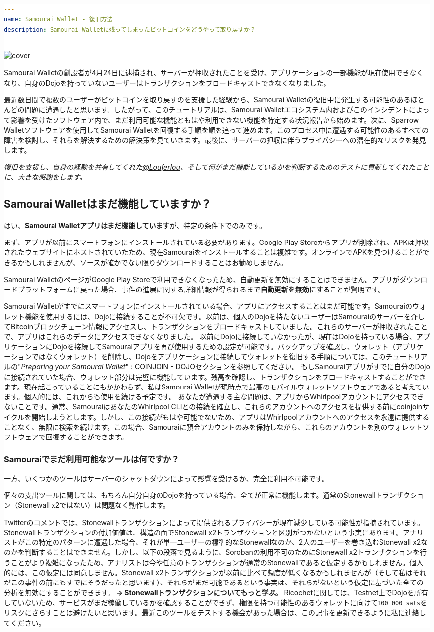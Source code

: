 ```yaml
---
name: Samourai Wallet - 復旧方法
description: Samourai Walletに残ってしまったビットコインをどうやって取り戻すか？
---
```

![cover](assets/cover.webp)

Samourai Walletの創設者が4月24日に逮捕され、サーバーが押収されたことを受け、アプリケーションの一部機能が現在使用できなくなり、自身のDojoを持っていないユーザーはトランザクションをブロードキャストできなくなりました。

最近数日間で複数のユーザーがビットコインを取り戻すのを支援した経験から、Samourai Walletの復旧中に発生する可能性のあるほとんどの問題に遭遇したと思います。したがって、このチュートリアルは、Samourai Walletエコシステム内およびこのインシデントによって影響を受けたソフトウェア内で、まだ利用可能な機能ともはや利用できない機能を特定する状況報告から始めます。次に、Sparrow Walletソフトウェアを使用してSamourai Walletを回復する手順を順を追って進めます。このプロセス中に遭遇する可能性のあるすべての障害を検討し、それらを解決するための解決策を見ていきます。最後に、サーバーの押収に伴うプライバシーへの潜在的なリスクを発見します。

*復旧を支援し、自身の経験を共有してくれた[@Louferlou](https://twitter.com/Louferlou)、そして何がまだ機能しているかを判断するためのテストに貢献してくれたことに、大きな感謝をします。*

## Samourai Walletはまだ機能していますか？

はい、**Samourai Walletアプリはまだ機能しています**が、特定の条件下でのみです。

まず、アプリが以前にスマートフォンにインストールされている必要があります。Google Play Storeからアプリが削除され、APKは押収されたウェブサイトにホストされていたため、現在Samouraiをインストールすることは複雑です。オンラインでAPKを見つけることができるかもしれませんが、ソースが確かでない限りダウンロードすることはお勧めしません。

Samourai WalletのページがGoogle Play Storeで利用できなくなったため、自動更新を無効にすることはできません。アプリがダウンロードプラットフォームに戻った場合、事件の進展に関する詳細情報が得られるまで**自動更新を無効にする**ことが賢明です。

Samourai Walletがすでにスマートフォンにインストールされている場合、アプリにアクセスすることはまだ可能です。Samouraiのウォレット機能を使用するには、Dojoに接続することが不可欠です。以前は、個人のDojoを持たないユーザーはSamouraiのサーバーを介してBitcoinブロックチェーン情報にアクセスし、トランザクションをブロードキャストしていました。これらのサーバーが押収されたことで、アプリはこれらのデータにアクセスできなくなりました。
以前にDojoに接続していなかったが、現在はDojoを持っている場合、アプリケーションにDojoを接続してSamouraiアプリを再び使用するための設定が可能です。バックアップを確認し、ウォレット（アプリケーションではなくウォレット）を削除し、Dojoをアプリケーションに接続してウォレットを復旧する手順については、[このチュートリアルの"_Preparing your Samourai Wallet_" : COINJOIN - DOJO](https://planb.network/en/tutorials/privacy/coinjoin-dojo)セクションを参照してください。
もしSamouraiアプリがすでに自分のDojoに接続されていた場合、ウォレット部分は完璧に機能しています。残高を確認し、トランザクションをブロードキャストすることができます。現在起こっていることにもかかわらず、私はSamourai Walletが現時点で最高のモバイルウォレットソフトウェアであると考えています。個人的には、これからも使用を続ける予定です。
あなたが遭遇する主な問題は、アプリからWhirlpoolアカウントにアクセスできないことです。通常、SamouraiはあなたのWhirlpool CLIとの接続を確立し、これらのアカウントへのアクセスを提供する前にcoinjoinサイクルを開始しようとします。しかし、この接続がもはや可能でないため、アプリはWhirlpoolアカウントへのアクセスを永遠に提供することなく、無限に検索を続けます。この場合、Samouraiに預金アカウントのみを保持しながら、これらのアカウントを別のウォレットソフトウェアで回復することができます。

### Samouraiでまだ利用可能なツールは何ですか？

一方、いくつかのツールはサーバーのシャットダウンによって影響を受けるか、完全に利用不可能です。

個々の支出ツールに関しては、もちろん自分自身のDojoを持っている場合、全てが正常に機能します。通常のStonewallトランザクション（Stonewall x2ではない）は問題なく動作します。

Twitterのコメントでは、Stonewallトランザクションによって提供されるプライバシーが現在減少している可能性が指摘されています。Stonewallトランザクションの付加価値は、構造の面でStonewall x2トランザクションと区別がつかないという事実にあります。アナリストがこの特定のパターンに遭遇した場合、それが単一ユーザーの標準的なStonewallなのか、2人のユーザーを巻き込むStonewall x2なのかを判断することはできません。しかし、以下の段落で見るように、Sorobanの利用不可のためにStonewall x2トランザクションを行うことがより複雑になったため、アナリストは今や任意のトランザクションが通常のStonewallであると仮定するかもしれません。個人的には、この仮定には同意しません。Stonewall x2トランザクションが以前に比べて頻度が低くなるかもしれませんが（そして私はそれがこの事件の前にもすでにそうだったと思います）、それらがまだ可能であるという事実は、それらがないという仮定に基づいた全ての分析を無効にすることができます。
**[-> Stonewallトランザクションについてもっと学ぶ。](https://planb.network/tutorials/privacy/stonewall)**
Ricochetに関しては、Testnet上でDojoを所有していないため、サービスがまだ稼働しているかを確認することができず、権限を持つ可能性のあるウォレットに向けて`100 000 sats`をリスクにさらすことは避けたいと思います。最近このツールをテストする機会があった場合は、この記事を更新できるように私に連絡してください。
